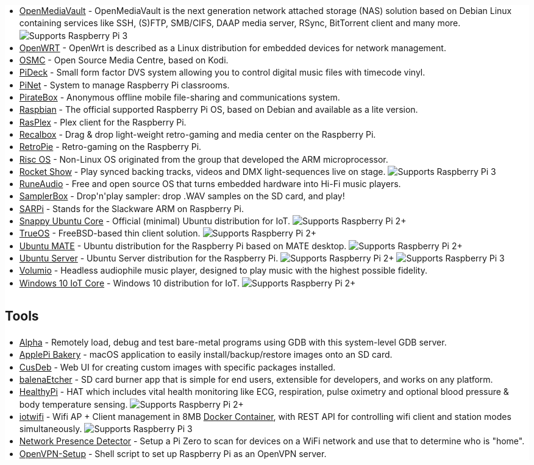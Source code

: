 - [OpenMediaVault](https://www.openmediavault.org/) - OpenMediaVault is the next generation network attached storage (NAS) solution based on Debian Linux containing services like SSH, (S)FTP, SMB/CIFS, DAAP media server, RSync, BitTorrent client and many more. ![Supports Raspberry Pi 3](/media/badges/rpi-3.png)
- [OpenWRT](https://wiki.openwrt.org/toh/raspberry_pi_foundation/raspberry_pi) - OpenWrt is described as a Linux distribution for embedded devices for network management.
- [OSMC](https://osmc.tv/) - Open Source Media Centre, based on Kodi.
- [PiDeck](http://pideck.com/) - Small form factor DVS system allowing you to control digital music files with timecode vinyl.
- [PiNet](http://pinet.org.uk/) - System to manage Raspberry Pi classrooms.
- [PirateBox](https://piratebox.cc/doku.php?id=raspberry_pi:diy) - Anonymous offline mobile file-sharing and communications system.
- [Raspbian](https://www.raspberrypi.org/downloads/raspbian/) - The official supported Raspberry Pi OS, based on Debian and available as a lite version.
- [RasPlex](http://www.rasplex.com/) - Plex client for the Raspberry Pi.
- [Recalbox](https://www.recalbox.com) - Drag & drop light-weight retro-gaming and media center on the Raspberry Pi.
- [RetroPie](https://retropie.org.uk/) - Retro-gaming on the Raspberry Pi.
- [Risc OS](https://www.riscosopen.org/content/downloads/raspberry-pi) - Non-Linux OS originated from the group that developed the ARM microprocessor.
- [Rocket Show](https://rocketshow.net) - Play synced backing tracks, videos and DMX light-sequences live on stage. ![Supports Raspberry Pi 3](/media/badges/rpi-3.png)
- [RuneAudio](http://www.runeaudio.com/) - Free and open source OS that turns embedded hardware into Hi-Fi music players.
- [SamplerBox](http://www.samplerbox.org/makeitsoftware) - Drop'n'play sampler: drop .WAV samples on the SD card, and play!
- [SARPi](http://sarpi.fatdog.nl/index.php?p=sarpi) - Stands for the Slackware ARM on Raspberry Pi.
- [Snappy Ubuntu Core](https://developer.ubuntu.com/core/get-started/raspberry-pi-2-3) - Official (minimal) Ubuntu distribution for IoT. ![Supports Raspberry Pi 2+](/media/badges/rpi-2+.png)
- [TrueOS](https://www.trueos.org/handbook/pico.html) - FreeBSD-based thin client solution. ![Supports Raspberry Pi 2+](/media/badges/rpi-2+.png)
- [Ubuntu MATE](https://ubuntu-mate.org/raspberry-pi/) - Ubuntu distribution for the Raspberry Pi based on MATE desktop. ![Supports Raspberry Pi 2+](/media/badges/rpi-2+.png)
- [Ubuntu Server](https://www.ubuntu.com/download/iot/raspberry-pi-2-3) - Ubuntu Server distribution for the Raspberry Pi. ![Supports Raspberry Pi 2+](/media/badges/rpi-2+.png) ![Supports Raspberry Pi 3](/media/badges/rpi-3.png)
- [Volumio](https://volumio.org/) - Headless audiophile music player, designed to play music with the highest possible fidelity.
- [Windows 10 IoT Core](https://docs.microsoft.com/nl-nl/windows/iot-core/downloads) - Windows 10 distribution for IoT. ![Supports Raspberry Pi 2+](/media/badges/rpi-2+.png)

## Tools

- [Alpha](https://github.com/farjump/raspberry-pi) - Remotely load, debug and test bare-metal programs using GDB with this system-level GDB server.
- [ApplePi Bakery](http://www.tweaking4all.com/software/macosx-software/macosx-apple-pi-baker/) - macOS application to easily install/backup/restore images onto an SD card.
- [CusDeb](https://cusdeb.com/en/) - Web UI for creating custom images with specific packages installed.
- [balenaEtcher](https://www.balena.io/etcher/) - SD card burner app that is simple for end users, extensible for developers, and works on any platform.
- [HealthyPi](https://github.com/Protocentral/protocentral-healthypi-v3) - HAT which includes vital health monitoring like ECG, respiration, pulse oximetry and optional blood pressure & body temperature sensing. ![Supports Raspberry Pi 2+](/media/badges/rpi-2+.png)
- [iotwifi](https://github.com/cjimti/iotwifi) - Wifi AP + Client management in 8MB [Docker Container](https://hub.docker.com/r/cjimti/iotwifi/), with REST API for controlling wifi client and station modes simultaneously. ![Supports Raspberry Pi 3](/media/badges/rpi-3.png)
- [Network Presence Detector](https://github.com/initialstate/pi-sensor-free-presence-detector/wiki) - Setup a Pi Zero to scan for devices on a WiFi network and use that to determine who is "home".
- [OpenVPN-Setup](https://github.com/StarshipEngineer/OpenVPN-Setup) - Shell script to set up Raspberry Pi as an OpenVPN server.